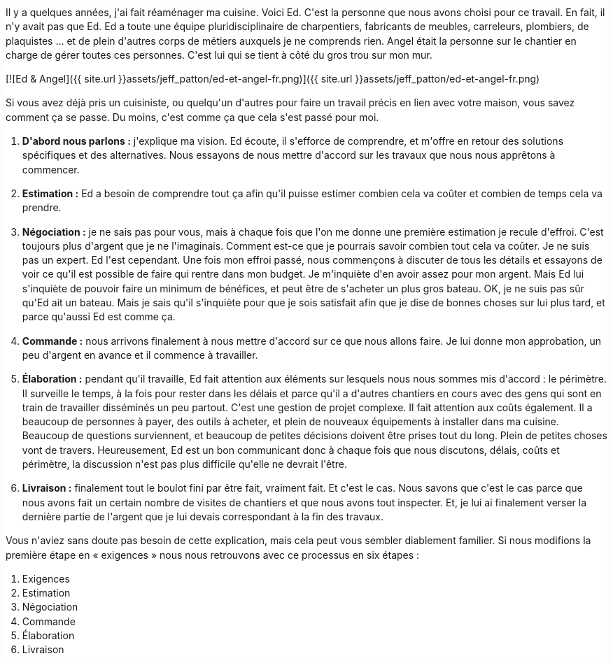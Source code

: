 Il y a quelques années, j'ai fait réaménager ma cuisine. Voici Ed. C'est la personne que nous avons choisi pour ce travail. En fait, il n'y avait pas que Ed. Ed a toute une équipe pluridisciplinaire de charpentiers, fabricants de meubles, carreleurs, plombiers, de plaquistes … et de plein d'autres corps de métiers auxquels je ne comprends rien. Angel était la personne sur le chantier en charge de gérer toutes ces personnes. C'est lui qui se tient à côté du gros trou sur mon mur.

[![Ed & Angel]({{ site.url }}assets/jeff_patton/ed-et-angel-fr.png)]({{ site.url }}assets/jeff_patton/ed-et-angel-fr.png)

Si vous avez déjà pris un cuisiniste, ou quelqu'un d'autres pour faire un travail précis en lien avec votre maison, vous savez comment ça se passe. Du moins, c'est comme ça que cela s'est passé pour moi.

1. **D'abord nous parlons :** j'explique ma vision. Ed écoute, il s'efforce de comprendre, et m'offre en retour des solutions spécifiques et des alternatives. Nous essayons de nous mettre d'accord sur les travaux que  nous nous apprêtons à commencer.

2. **Estimation :** Ed a besoin de comprendre tout ça afin qu'il puisse estimer combien cela va coûter et combien de temps cela va prendre.

3. **Négociation :** je ne sais pas pour vous, mais à chaque fois que l'on me donne une première estimation je recule d'effroi. C'est toujours plus d'argent que je ne l'imaginais. Comment est-ce que je pourrais savoir combien tout cela va coûter. Je ne suis pas un expert. Ed l'est cependant. Une fois mon effroi passé, nous commençons à discuter de tous les détails et essayons de voir ce qu'il est possible de faire qui rentre dans mon budget. Je m'inquiète d'en avoir assez pour mon argent. Mais Ed lui s'inquiète de pouvoir faire un minimum de bénéfices, et peut être de s'acheter un plus gros bateau. OK, je ne suis pas sûr qu'Ed ait un bateau. Mais je sais qu'il s'inquiète pour que je sois satisfait afin que je dise de bonnes choses sur lui plus tard, et parce qu'aussi Ed est comme ça.

4. **Commande :** nous arrivons finalement à nous mettre d'accord sur ce que nous allons faire. Je lui donne mon approbation, un peu d'argent en avance et il commence à travailler.

5. **Élaboration :** pendant qu'il travaille, Ed fait attention aux éléments sur lesquels nous nous sommes mis d'accord : le périmètre. Il surveille le temps, à la fois pour rester dans les délais et parce qu'il a d'autres chantiers en cours avec des gens qui sont en train de travailler disséminés un peu partout. C'est une gestion de projet complexe. Il fait attention aux coûts également. Il a beaucoup de personnes à payer, des outils à acheter, et plein de nouveaux équipements à installer dans ma cuisine. Beaucoup de questions surviennent, et beaucoup de petites décisions doivent être prises tout du long. Plein de petites choses vont de travers. Heureusement, Ed est un bon communicant donc à chaque fois que nous discutons, délais, coûts et périmètre, la discussion n'est pas plus difficile qu'elle ne devrait l'être.

6. **Livraison :** finalement tout le boulot fini par être fait, vraiment fait. Et c'est le cas. Nous savons que c'est le cas parce que nous avons fait un certain nombre de visites de chantiers et que nous avons tout inspecter. Et, je lui ai finalement verser la dernière partie de l'argent que je lui devais correspondant à la fin des travaux.

Vous n'aviez sans doute pas besoin de cette explication, mais cela peut vous sembler diablement familier. Si nous modifions la première étape en « exigences » nous nous retrouvons avec ce processus en six étapes :

1. Exigences
2. Estimation
3. Négociation
4. Commande
5. Élaboration
6. Livraison

